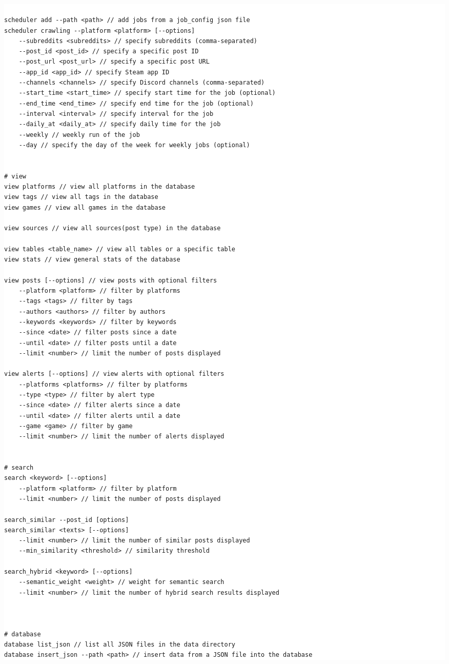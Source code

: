 ```

scheduler add --path <path> // add jobs from a job_config json file
scheduler crawling --platform <platform> [--options]
    --subreddits <subreddits> // specify subreddits (comma-separated)
    --post_id <post_id> // specify a specific post ID
    --post_url <post_url> // specify a specific post URL
    --app_id <app_id> // specify Steam app ID
    --channels <channels> // specify Discord channels (comma-separated)
    --start_time <start_time> // specify start time for the job (optional)
    --end_time <end_time> // specify end time for the job (optional)
    --interval <interval> // specify interval for the job
    --daily_at <daily_at> // specify daily time for the job 
    --weekly // weekly run of the job
    --day // specify the day of the week for weekly jobs (optional)


# view
view platforms // view all platforms in the database
view tags // view all tags in the database
view games // view all games in the database

view sources // view all sources(post type) in the database

view tables <table_name> // view all tables or a specific table
view stats // view general stats of the database

view posts [--options] // view posts with optional filters
    --platform <platform> // filter by platforms
    --tags <tags> // filter by tags
    --authors <authors> // filter by authors
    --keywords <keywords> // filter by keywords
    --since <date> // filter posts since a date
    --until <date> // filter posts until a date
    --limit <number> // limit the number of posts displayed

view alerts [--options] // view alerts with optional filters
    --platforms <platforms> // filter by platforms
    --type <type> // filter by alert type
    --since <date> // filter alerts since a date
    --until <date> // filter alerts until a date
    --game <game> // filter by game
    --limit <number> // limit the number of alerts displayed


# search
search <keyword> [--options]
    --platform <platform> // filter by platform
    --limit <number> // limit the number of posts displayed

search_similar --post_id [options]
search_similar <texts> [--options]
    --limit <number> // limit the number of similar posts displayed
    --min_similarity <threshold> // similarity threshold

search_hybrid <keyword> [--options]
    --semantic_weight <weight> // weight for semantic search
    --limit <number> // limit the number of hybrid search results displayed



# database
database list_json // list all JSON files in the data directory
database insert_json --path <path> // insert data from a JSON file into the database
```